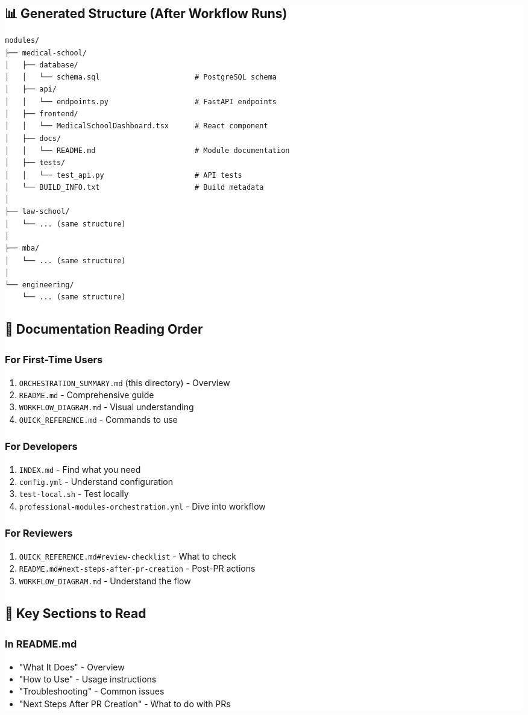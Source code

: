 ## 📊 Generated Structure (After Workflow Runs)

```
modules/
├── medical-school/
│   ├── database/
│   │   └── schema.sql                      # PostgreSQL schema
│   ├── api/
│   │   └── endpoints.py                    # FastAPI endpoints
│   ├── frontend/
│   │   └── MedicalSchoolDashboard.tsx      # React component
│   ├── docs/
│   │   └── README.md                       # Module documentation
│   ├── tests/
│   │   └── test_api.py                     # API tests
│   └── BUILD_INFO.txt                      # Build metadata
│
├── law-school/
│   └── ... (same structure)
│
├── mba/
│   └── ... (same structure)
│
└── engineering/
    └── ... (same structure)
```

## 🎯 Documentation Reading Order

### For First-Time Users
1. `ORCHESTRATION_SUMMARY.md` (this directory) - Overview
2. `README.md` - Comprehensive guide
3. `WORKFLOW_DIAGRAM.md` - Visual understanding
4. `QUICK_REFERENCE.md` - Commands to use

### For Developers
1. `INDEX.md` - Find what you need
2. `config.yml` - Understand configuration
3. `test-local.sh` - Test locally
4. `professional-modules-orchestration.yml` - Dive into workflow

### For Reviewers
1. `QUICK_REFERENCE.md#review-checklist` - What to check
2. `README.md#next-steps-after-pr-creation` - Post-PR actions
3. `WORKFLOW_DIAGRAM.md` - Understand the flow

## 🔗 Key Sections to Read

### In README.md
- "What It Does" - Overview
- "How to Use" - Usage instructions
- "Troubleshooting" - Common issues
- "Next Steps After PR Creation" - What to do with PRs
